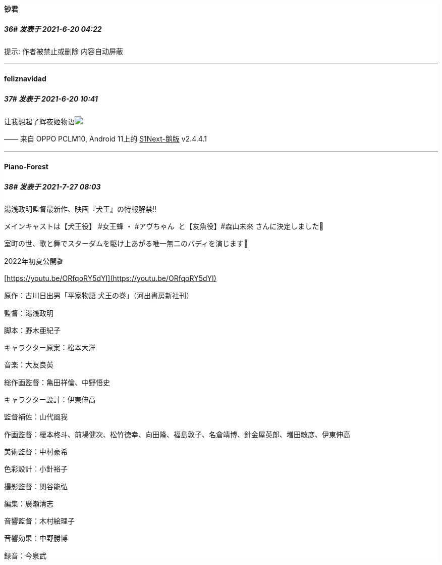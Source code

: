 ####  钞君  
##### 36#       发表于 2021-6-20 04:22

提示: 作者被禁止或删除 内容自动屏蔽

*****

####  feliznavidad  
##### 37#       发表于 2021-6-20 10:41

让我想起了辉夜姬物语<img src="https://static.saraba1st.com/image/smiley/face2017/025.png" referrerpolicy="no-referrer">

—— 来自 OPPO PCLM10, Android 11上的 [S1Next-鹅版](https://github.com/ykrank/S1-Next/releases) v2.4.4.1

*****

####  Piano-Forest  
##### 38#       发表于 2021-7-27 08:03

湯浅政明監督最新作、映画『犬王』の特報解禁‼

メインキャストは【犬王役】 #女王蜂 ・ #アヴちゃん  と【友魚役】#森山未來 さんに決定しました🎉

室町の世、歌と舞でスターダムを駆け上あがる唯一無二のバディを演じます🙌

2022年初夏公開🎬

[https://youtu.be/ORfqoRY5dYI](https://youtu.be/ORfqoRY5dYI)

原作：古川日出男「平家物語 犬王の巻」（河出書房新社刊）

監督：湯浅政明

脚本：野木亜紀子

キャラクター原案：松本大洋

音楽：大友良英

総作画監督：亀田祥倫、中野悟史

キャラクター設計：伊東伸高

監督補佐：山代風我

作画監督：榎本柊斗、前場健次、松竹徳幸、向田隆、福島敦子、名倉靖博、針金屋英郎、増田敏彦、伊東伸高

美術監督：中村豪希

色彩設計：小針裕子

撮影監督：関谷能弘

編集：廣瀬清志　

音響監督：木村絵理子

音響効果：中野勝博

録音：今泉武
